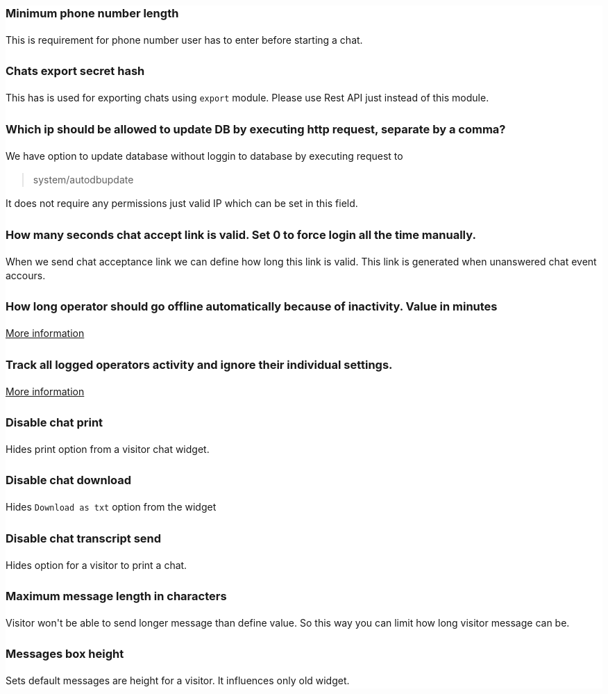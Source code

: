 ### Minimum phone number length

This is requirement for phone number user has to enter before starting a chat.

### Chats export secret hash

This has is used for exporting chats using `export` module. Please use Rest API just instead of this module.

### Which ip should be allowed to update DB by executing http request, separate by a comma?

We have option to update database without loggin to database by executing request to

> system/autodbupdate

It does not require any permissions just valid IP which can be set in this field.

### How many seconds chat accept link is valid. Set 0 to force login all the time manually.

When we send chat acceptance link we can define how long this link is valid. This link is generated when unanswered chat event accours.

### How long operator should go offline automatically because of inactivity. Value in minutes

[More information](offline-online-automation.md)

### Track all logged operators activity and ignore their individual settings.

[More information](offline-online-automation.md)

### Disable chat print

Hides print option from a visitor chat widget.

### Disable chat download

Hides `Download as txt` option from the widget

### Disable chat transcript send

Hides option for a visitor to print a chat.

### Maximum message length in characters

Visitor won't be able to send longer message than define value. So this way you can limit how long visitor message can be.

### Messages box height

Sets default messages are height for a visitor. It influences only old widget.

